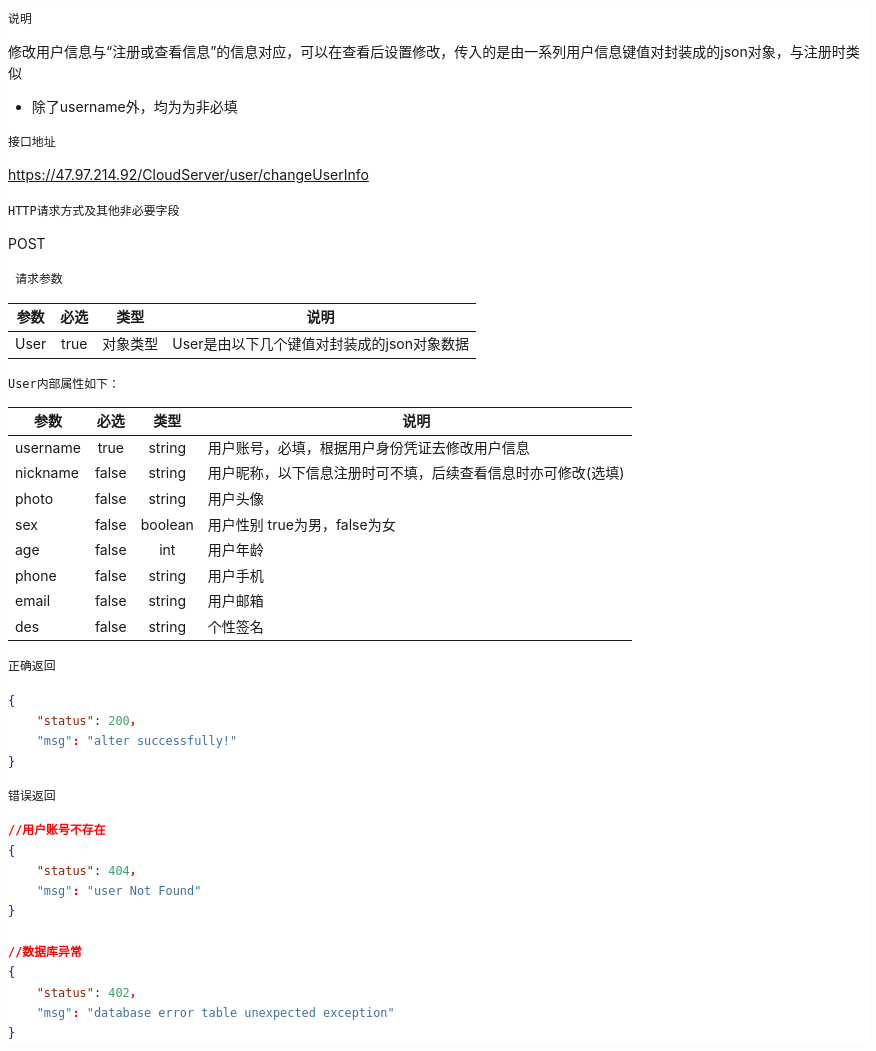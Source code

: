 `说明`

修改用户信息与“注册或查看信息”的信息对应，可以在查看后设置修改，传入的是由一系列用户信息键值对封装成的json对象，与注册时类似

- 除了username外，均为为非必填

`接口地址`

https://47.97.214.92/CloudServer/user/changeUserInfo

`HTTP请求方式及其他非必要字段`

POST

` 请求参数`

| 参数                 | 必选     |  类型  | 说明
| -------------------- | :----:  | :-----:|-----------------|
| User          | true    |  对象类型  | User是由以下几个键值对封装成的json对象数据     |

`User内部属性如下：`


| 参数                 | 必选     |  类型  | 说明
| -------------------- | :----:  | :-----:|-----------------|
| username      | true    |  string   | 用户账号，必填，根据用户身份凭证去修改用户信息        |
| nickname      | false    |  string   | 用户昵称，以下信息注册时可不填，后续查看信息时亦可修改(选填)        |
| photo     | false    |  string   | 用户头像       |
| sex     | false    |  boolean   | 用户性别  true为男，false为女    |
| age        | false    |  int   | 用户年龄          |
| phone        | false    |  string   | 用户手机      |
| email        | false    |  string   | 用户邮箱          |
| des        | false    |  string   | 个性签名      |

`正确返回`

```json
{
    "status": 200，
    "msg": "alter successfully!"
}
```

`错误返回`

```json
//用户账号不存在
{
    "status": 404，
    "msg": "user Not Found"
}

//数据库异常
{
    "status": 402，
    "msg": "database error table unexpected exception"
}
```


